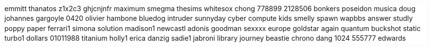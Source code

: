 emmitt
thanatos
z1x2c3
ghjcnjnfr
maximum
smegma
thesims
whitesox
chong
778899
2128506
bonkers
poseidon
musica
doug
johannes
gargoyle
0420
olivier
hambone
bluedog
intruder
sunnyday
cyber
compute
kids
smelly
spawn
wapbbs
answer
studly
poppy
paper
ferrari1
simona
solution
madison1
newcastl
adonis
goodman
sexxxx
europe
goldstar
again
quantum
buckshot
static
turbo1
dollars
01011988
titanium
holly1
erica
danzig
sadie1
jabroni
library
journey
beastie
chrono
dang
1024
555777
edwards